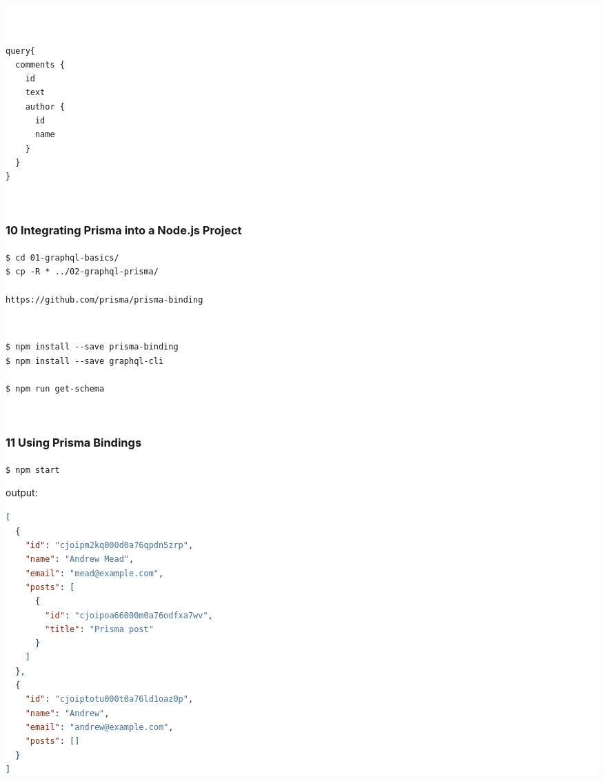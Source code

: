 <br/>

```js

query{
  comments {
    id
    text
    author {
      id
      name
    }
  }
}

```

<br/>

### 10 Integrating Prisma into a Node.js Project

    $ cd 01-graphql-basics/
    $ cp -R * ../02-graphql-prisma/

    https://github.com/prisma/prisma-binding

<br/>

    $ npm install --save prisma-binding
    $ npm install --save graphql-cli

    $ npm run get-schema

<br/>

### 11 Using Prisma Bindings

    $ npm start

output:

```json
[
  {
    "id": "cjoipm2kq000d0a76qpdn5zrp",
    "name": "Andrew Mead",
    "email": "mead@example.com",
    "posts": [
      {
        "id": "cjoipoa66000m0a76odfxa7wv",
        "title": "Prisma post"
      }
    ]
  },
  {
    "id": "cjoiptotu000t0a76ld1oaz0p",
    "name": "Andrew",
    "email": "andrew@example.com",
    "posts": []
  }
]
```
